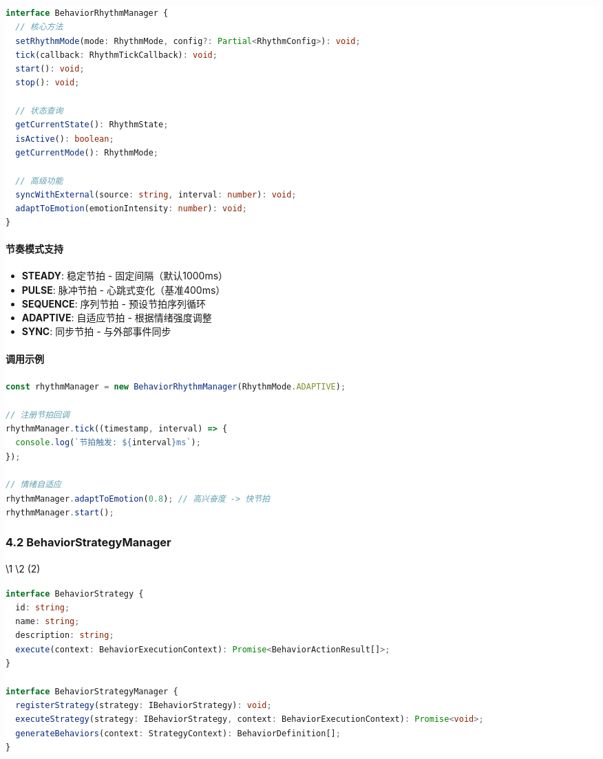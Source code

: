 ```typescript
interface BehaviorRhythmManager {
  // 核心方法
  setRhythmMode(mode: RhythmMode, config?: Partial<RhythmConfig>): void;
  tick(callback: RhythmTickCallback): void;
  start(): void;
  stop(): void;
  
  // 状态查询
  getCurrentState(): RhythmState;
  isActive(): boolean;
  getCurrentMode(): RhythmMode;
  
  // 高级功能
  syncWithExternal(source: string, interval: number): void;
  adaptToEmotion(emotionIntensity: number): void;
}

```

#### 节奏模式支持

- **STEADY**: 稳定节拍 - 固定间隔（默认1000ms）
- **PULSE**: 脉冲节拍 - 心跳式变化（基准400ms）
- **SEQUENCE**: 序列节拍 - 预设节拍序列循环
- **ADAPTIVE**: 自适应节拍 - 根据情绪强度调整
- **SYNC**: 同步节拍 - 与外部事件同步

#### 调用示例

```typescript
const rhythmManager = new BehaviorRhythmManager(RhythmMode.ADAPTIVE);

// 注册节拍回调
rhythmManager.tick((timestamp, interval) => {
  console.log(`节拍触发: ${interval}ms`);
});

// 情绪自适应
rhythmManager.adaptToEmotion(0.8); // 高兴奋度 -> 快节拍
rhythmManager.start();
```


### 4.2 BehaviorStrategyManager


\1 \2 (2)

```typescript
interface BehaviorStrategy {
  id: string;
  name: string;
  description: string;
  execute(context: BehaviorExecutionContext): Promise<BehaviorActionResult[]>;
}

interface BehaviorStrategyManager {
  registerStrategy(strategy: IBehaviorStrategy): void;
  executeStrategy(strategy: IBehaviorStrategy, context: BehaviorExecutionContext): Promise<void>;
  generateBehaviors(context: StrategyContext): BehaviorDefinition[];
}

```
